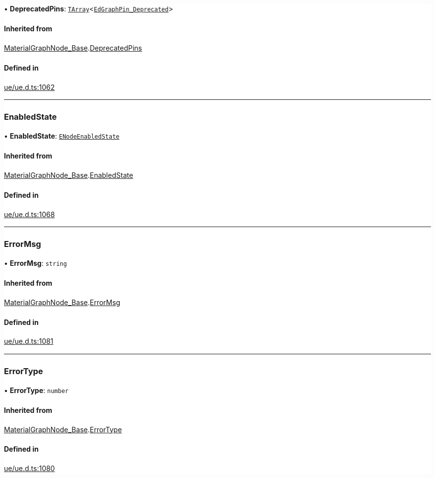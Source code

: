 • **DeprecatedPins**: [`TArray`](../interfaces/ue_puerts.TArray.md)<[`EdGraphPin_Deprecated`](ue_ue.EdGraphPin_Deprecated.md)\>

#### Inherited from

[MaterialGraphNode_Base](ue_ue.MaterialGraphNode_Base.md).[DeprecatedPins](ue_ue.MaterialGraphNode_Base.md#deprecatedpins)

#### Defined in

[ue/ue.d.ts:1062](https://github.com/YugMetaverse/yug_typings/blob/b7d9b19/ue/ue.d.ts#L1062)

___

### EnabledState

• **EnabledState**: [`ENodeEnabledState`](../enums/ue_ue.ENodeEnabledState.md)

#### Inherited from

[MaterialGraphNode_Base](ue_ue.MaterialGraphNode_Base.md).[EnabledState](ue_ue.MaterialGraphNode_Base.md#enabledstate)

#### Defined in

[ue/ue.d.ts:1068](https://github.com/YugMetaverse/yug_typings/blob/b7d9b19/ue/ue.d.ts#L1068)

___

### ErrorMsg

• **ErrorMsg**: `string`

#### Inherited from

[MaterialGraphNode_Base](ue_ue.MaterialGraphNode_Base.md).[ErrorMsg](ue_ue.MaterialGraphNode_Base.md#errormsg)

#### Defined in

[ue/ue.d.ts:1081](https://github.com/YugMetaverse/yug_typings/blob/b7d9b19/ue/ue.d.ts#L1081)

___

### ErrorType

• **ErrorType**: `number`

#### Inherited from

[MaterialGraphNode_Base](ue_ue.MaterialGraphNode_Base.md).[ErrorType](ue_ue.MaterialGraphNode_Base.md#errortype)

#### Defined in

[ue/ue.d.ts:1080](https://github.com/YugMetaverse/yug_typings/blob/b7d9b19/ue/ue.d.ts#L1080)
